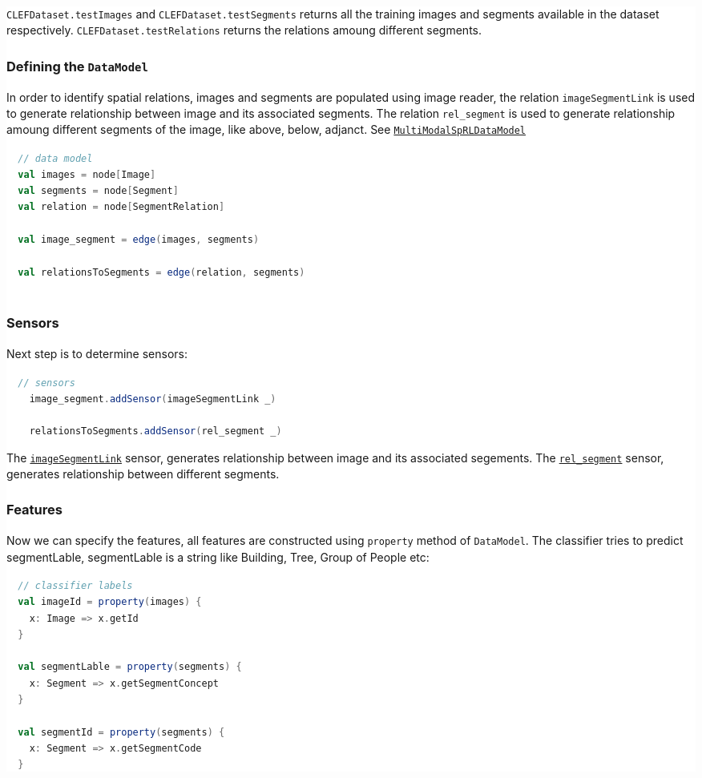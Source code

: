  `CLEFDataset.testImages` and `CLEFDataset.testSegments` returns all the training images and segments available in the dataset respectively. `CLEFDataset.testRelations` returns the relations amoung different segments.


### Defining the `DataModel`
In order to identify spatial relations, images and segments are populated using image reader, the relation `imageSegmentLink` is used to generate relationship between image and its associated segments.
The relation `rel_segment` is used to generate relationship amoung different segments of the image, like above, below, adjanct. 
See [`MultiModalSpRLDataModel`](MultiModalSpRLDataModel.scala)

```scala
  // data model
  val images = node[Image]
  val segments = node[Segment]
  val relation = node[SegmentRelation]

  val image_segment = edge(images, segments)

  val relationsToSegments = edge(relation, segments)
  
```

### Sensors
Next step is to determine sensors:
```scala
  // sensors
    image_segment.addSensor(imageSegmentLink _)
    
    relationsToSegments.addSensor(rel_segment _)
```
The [`imageSegmentLink`](MultiModalSpRLSensors.scala) sensor, generates relationship between image and its associated segements. The [`rel_segment`](MultiModalSpRLSensors.scala) sensor, generates relationship between different segments. 

### Features
Now we can specify the features, all features are constructed using `property` method of `DataModel`. The classifier tries to predict segmentLable, segmentLable is a string like Building, Tree, Group of People etc:
```scala
  // classifier labels
  val imageId = property(images) {
    x: Image => x.getId
  }

  val segmentLable = property(segments) {
    x: Segment => x.getSegmentConcept
  }

  val segmentId = property(segments) {
    x: Segment => x.getSegmentCode
  }
```
